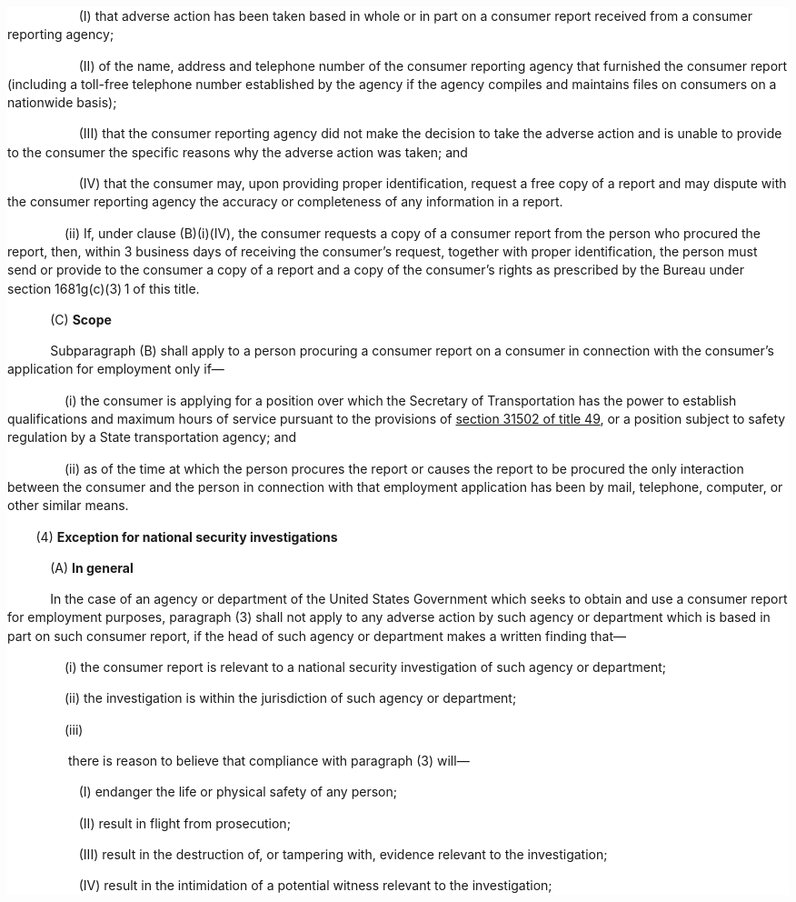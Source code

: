                     (I) that adverse action has been taken based in whole or in part on a consumer report received from a consumer reporting agency;

                    (II) of the name, address and telephone number of the consumer reporting agency that furnished the consumer report (including a toll-free telephone number established by the agency if the agency compiles and maintains files on consumers on a nationwide basis);

                    (III) that the consumer reporting agency did not make the decision to take the adverse action and is unable to provide to the consumer the specific reasons why the adverse action was taken; and

                    (IV) that the consumer may, upon providing proper identification, request a free copy of a report and may dispute with the consumer reporting agency the accuracy or completeness of any information in a report.

                (ii) If, under clause (B)(i)(IV), the consumer requests a copy of a consumer report from the person who procured the report, then, within 3 business days of receiving the consumer’s request, together with proper identification, the person must send or provide to the consumer a copy of a report and a copy of the consumer’s rights as prescribed by the Bureau under section 1681g(c)(3) 1 of this title.

            (C) __Scope__ 

            Subparagraph (B) shall apply to a person procuring a consumer report on a consumer in connection with the consumer’s application for employment only if—

                (i) the consumer is applying for a position over which the Secretary of Transportation has the power to establish qualifications and maximum hours of service pursuant to the provisions of [section 31502 of title 49][/us/usc/t49/s31502], or a position subject to safety regulation by a State transportation agency; and

                (ii) as of the time at which the person procures the report or causes the report to be procured the only interaction between the consumer and the person in connection with that employment application has been by mail, telephone, computer, or other similar means.

        (4) __Exception for national security investigations__ 

            (A) __In general__ 

            In the case of an agency or department of the United States Government which seeks to obtain and use a consumer report for employment purposes, paragraph (3) shall not apply to any adverse action by such agency or department which is based in part on such consumer report, if the head of such agency or department makes a written finding that—

                (i) the consumer report is relevant to a national security investigation of such agency or department;

                (ii) the investigation is within the jurisdiction of such agency or department;

                (iii)

                 there is reason to believe that compliance with paragraph (3) will—

                    (I) endanger the life or physical safety of any person;

                    (II) result in flight from prosecution;

                    (III) result in the destruction of, or tampering with, evidence relevant to the investigation;

                    (IV) result in the intimidation of a potential witness relevant to the investigation;


[/us/usc/t42/s654]: https://publicdocs.github.io/go/links?ns=uslm&ref=%2Fus%2Fusc%2Ft42%2Fs654
[/us/usc/t12/s1811]: https://publicdocs.github.io/go/links?ns=uslm&ref=%2Fus%2Fusc%2Ft12%2Fs1811
[/us/usc/t12/s1751]: https://publicdocs.github.io/go/links?ns=uslm&ref=%2Fus%2Fusc%2Ft12%2Fs1751
[/us/usc/t49/s31502]: https://publicdocs.github.io/go/links?ns=uslm&ref=%2Fus%2Fusc%2Ft49%2Fs31502
[/us/usc/t15/s1681m/a]: https://publicdocs.github.io/go/links?ns=uslm&ref=%2Fus%2Fusc%2Ft15%2Fs1681m%2Fa
[/us/usc/t49/s31502]: https://publicdocs.github.io/go/links?ns=uslm&ref=%2Fus%2Fusc%2Ft49%2Fs31502
[/us/usc/t15/s1681g/a/5]: https://publicdocs.github.io/go/links?ns=uslm&ref=%2Fus%2Fusc%2Ft15%2Fs1681g%2Fa%2F5
[/us/usc/t15/s1681e]: https://publicdocs.github.io/go/links?ns=uslm&ref=%2Fus%2Fusc%2Ft15%2Fs1681e
[/us/usc/t15/s1681c/a/6]: https://publicdocs.github.io/go/links?ns=uslm&ref=%2Fus%2Fusc%2Ft15%2Fs1681c%2Fa%2F6
[/us/usc/t15/s1681c/a/6]: https://publicdocs.github.io/go/links?ns=uslm&ref=%2Fus%2Fusc%2Ft15%2Fs1681c%2Fa%2F6
[/us/usc/t15/s1681c/a/6]: https://publicdocs.github.io/go/links?ns=uslm&ref=%2Fus%2Fusc%2Ft15%2Fs1681c%2Fa%2F6
[/us/usc/t15/s1681a/d/3]: https://publicdocs.github.io/go/links?ns=uslm&ref=%2Fus%2Fusc%2Ft15%2Fs1681a%2Fd%2F3
[/us/usc/t15/s6802/e]: https://publicdocs.github.io/go/links?ns=uslm&ref=%2Fus%2Fusc%2Ft15%2Fs6802%2Fe
[/us/pl/90/321/s604]: https://publicdocs.github.io/go/links?ns=uslm&ref=%2Fus%2Fpl%2F90%2F321%2Fs604
[/us/pl/91/508/s601]: https://publicdocs.github.io/go/links?ns=uslm&ref=%2Fus%2Fpl%2F91%2F508%2Fs601
[/us/stat/84/1129]: https://publicdocs.github.io/go/links?ns=uslm&ref=%2Fus%2Fstat%2F84%2F1129
[/us/pl/101/73/s964/c]: https://publicdocs.github.io/go/links?ns=uslm&ref=%2Fus%2Fpl%2F101%2F73%2Fs964%2Fc
[/us/stat/103/506]: https://publicdocs.github.io/go/links?ns=uslm&ref=%2Fus%2Fstat%2F103%2F506
[/us/pl/104/193/s352]: https://publicdocs.github.io/go/links?ns=uslm&ref=%2Fus%2Fpl%2F104%2F193%2Fs352
[/us/stat/110/2240]: https://publicdocs.github.io/go/links?ns=uslm&ref=%2Fus%2Fstat%2F110%2F2240
[/us/pl/104/208]: https://publicdocs.github.io/go/links?ns=uslm&ref=%2Fus%2Fpl%2F104%2F208
[/us/stat/110/3009-430]: https://publicdocs.github.io/go/links?ns=uslm&ref=%2Fus%2Fstat%2F110%2F3009-430
[/us/pl/105/107/s311/a]: https://publicdocs.github.io/go/links?ns=uslm&ref=%2Fus%2Fpl%2F105%2F107%2Fs311%2Fa
[/us/stat/111/2255]: https://publicdocs.github.io/go/links?ns=uslm&ref=%2Fus%2Fstat%2F111%2F2255
[/us/pl/105/347]: https://publicdocs.github.io/go/links?ns=uslm&ref=%2Fus%2Fpl%2F105%2F347
[/us/stat/112/3208]: https://publicdocs.github.io/go/links?ns=uslm&ref=%2Fus%2Fstat%2F112%2F3208
[/us/pl/107/306/s811/b/8/A]: https://publicdocs.github.io/go/links?ns=uslm&ref=%2Fus%2Fpl%2F107%2F306%2Fs811%2Fb%2F8%2FA
[/us/stat/116/2426]: https://publicdocs.github.io/go/links?ns=uslm&ref=%2Fus%2Fstat%2F116%2F2426
[/us/pl/108/159/s213/c]: https://publicdocs.github.io/go/links?ns=uslm&ref=%2Fus%2Fpl%2F108%2F159%2Fs213%2Fc
[/us/stat/117/1979]: https://publicdocs.github.io/go/links?ns=uslm&ref=%2Fus%2Fstat%2F117%2F1979
[/us/pl/108/177/s361/j]: https://publicdocs.github.io/go/links?ns=uslm&ref=%2Fus%2Fpl%2F108%2F177%2Fs361%2Fj
[/us/stat/117/2625]: https://publicdocs.github.io/go/links?ns=uslm&ref=%2Fus%2Fstat%2F117%2F2625
[/us/pl/109/351/s719]: https://publicdocs.github.io/go/links?ns=uslm&ref=%2Fus%2Fpl%2F109%2F351%2Fs719
[/us/stat/120/1998]: https://publicdocs.github.io/go/links?ns=uslm&ref=%2Fus%2Fstat%2F120%2F1998
[/us/pl/110/161/s743]: https://publicdocs.github.io/go/links?ns=uslm&ref=%2Fus%2Fpl%2F110%2F161%2Fs743
[/us/stat/121/2033]: https://publicdocs.github.io/go/links?ns=uslm&ref=%2Fus%2Fstat%2F121%2F2033
[/us/pl/111/24/s302]: https://publicdocs.github.io/go/links?ns=uslm&ref=%2Fus%2Fpl%2F111%2F24%2Fs302
[/us/stat/123/1748]: https://publicdocs.github.io/go/links?ns=uslm&ref=%2Fus%2Fstat%2F123%2F1748
[/us/pl/111/203/s1088/a/2/A]: https://publicdocs.github.io/go/links?ns=uslm&ref=%2Fus%2Fpl%2F111%2F203%2Fs1088%2Fa%2F2%2FA
[/us/stat/124/2087]: https://publicdocs.github.io/go/links?ns=uslm&ref=%2Fus%2Fstat%2F124%2F2087
[/us/act/1950-09-21/ch967/s2]: https://publicdocs.github.io/go/links?ns=uslm&ref=%2Fus%2Fact%2F1950-09-21%2Fch967%2Fs2
[/us/stat/64/873]: https://publicdocs.github.io/go/links?ns=uslm&ref=%2Fus%2Fstat%2F64%2F873
[/us/usc/t12/s1811]: https://publicdocs.github.io/go/links?ns=uslm&ref=%2Fus%2Fusc%2Ft12%2Fs1811
[/us/act/1934-06-26/ch750]: https://publicdocs.github.io/go/links?ns=uslm&ref=%2Fus%2Fact%2F1934-06-26%2Fch750
[/us/stat/48/1216]: https://publicdocs.github.io/go/links?ns=uslm&ref=%2Fus%2Fstat%2F48%2F1216
[/us/usc/t12/s1751]: https://publicdocs.github.io/go/links?ns=uslm&ref=%2Fus%2Fusc%2Ft12%2Fs1751
[/us/usc/t15/s1681g/c]: https://publicdocs.github.io/go/links?ns=uslm&ref=%2Fus%2Fusc%2Ft15%2Fs1681g%2Fc
[/us/pl/108/159/s211/c]: https://publicdocs.github.io/go/links?ns=uslm&ref=%2Fus%2Fpl%2F108%2F159%2Fs211%2Fc
[/us/stat/117/1970]: https://publicdocs.github.io/go/links?ns=uslm&ref=%2Fus%2Fstat%2F117%2F1970
[/us/usc/t15/s1681m/a/3]: https://publicdocs.github.io/go/links?ns=uslm&ref=%2Fus%2Fusc%2Ft15%2Fs1681m%2Fa%2F3
[/us/usc/t15/s1681m/a/4]: https://publicdocs.github.io/go/links?ns=uslm&ref=%2Fus%2Fusc%2Ft15%2Fs1681m%2Fa%2F4
[/us/pl/111/203/s1100F/1/A]: https://publicdocs.github.io/go/links?ns=uslm&ref=%2Fus%2Fpl%2F111%2F203%2Fs1100F%2F1%2FA
[/us/stat/124/2112]: https://publicdocs.github.io/go/links?ns=uslm&ref=%2Fus%2Fstat%2F124%2F2112
[/us/usc/t50/s435]: https://publicdocs.github.io/go/links?ns=uslm&ref=%2Fus%2Fusc%2Ft50%2Fs435
[/us/usc/t15/s3161]: https://publicdocs.github.io/go/links?ns=uslm&ref=%2Fus%2Fusc%2Ft15%2Fs3161
[/us/pl/104/191]: https://publicdocs.github.io/go/links?ns=uslm&ref=%2Fus%2Fpl%2F104%2F191
[/us/stat/110/1936]: https://publicdocs.github.io/go/links?ns=uslm&ref=%2Fus%2Fstat%2F110%2F1936
[/us/usc/t42/s201]: https://publicdocs.github.io/go/links?ns=uslm&ref=%2Fus%2Fusc%2Ft42%2Fs201
[/us/pl/104/191/s262/a]: https://publicdocs.github.io/go/links?ns=uslm&ref=%2Fus%2Fpl%2F104%2F191%2Fs262%2Fa
[/us/stat/110/2030]: https://publicdocs.github.io/go/links?ns=uslm&ref=%2Fus%2Fstat%2F110%2F2030
[/us/usc/t42/s1320d–8]: https://publicdocs.github.io/go/links?ns=uslm&ref=%2Fus%2Fusc%2Ft42%2Fs1320d%E2%80%938
[/us/pl/111/203/s1088/a/2/A]: https://publicdocs.github.io/go/links?ns=uslm&ref=%2Fus%2Fpl%2F111%2F203%2Fs1088%2Fa%2F2%2FA
[/us/pl/111/203/s1088/a/4/A]: https://publicdocs.github.io/go/links?ns=uslm&ref=%2Fus%2Fpl%2F111%2F203%2Fs1088%2Fa%2F4%2FA
[/us/usc/t15/s1681s/b]: https://publicdocs.github.io/go/links?ns=uslm&ref=%2Fus%2Fusc%2Ft15%2Fs1681s%2Fb
[/us/pl/111/203/s1088/a/4/B]: https://publicdocs.github.io/go/links?ns=uslm&ref=%2Fus%2Fpl%2F111%2F203%2Fs1088%2Fa%2F4%2FB
[/us/pl/111/24]: https://publicdocs.github.io/go/links?ns=uslm&ref=%2Fus%2Fpl%2F111%2F24
[/us/pl/110/161]: https://publicdocs.github.io/go/links?ns=uslm&ref=%2Fus%2Fpl%2F110%2F161
[/us/pl/109/351]: https://publicdocs.github.io/go/links?ns=uslm&ref=%2Fus%2Fpl%2F109%2F351
[/us/pl/108/159/s811/b]: https://publicdocs.github.io/go/links?ns=uslm&ref=%2Fus%2Fpl%2F108%2F159%2Fs811%2Fb
[/us/pl/108/177]: https://publicdocs.github.io/go/links?ns=uslm&ref=%2Fus%2Fpl%2F108%2F177
[/us/usc/t50/s401a]: https://publicdocs.github.io/go/links?ns=uslm&ref=%2Fus%2Fusc%2Ft50%2Fs401a
[/us/usc/t50/s415b]: https://publicdocs.github.io/go/links?ns=uslm&ref=%2Fus%2Fusc%2Ft50%2Fs415b
[/us/pl/108/159/s213/c]: https://publicdocs.github.io/go/links?ns=uslm&ref=%2Fus%2Fpl%2F108%2F159%2Fs213%2Fc
[/us/pl/108/159/s411/a]: https://publicdocs.github.io/go/links?ns=uslm&ref=%2Fus%2Fpl%2F108%2F159%2Fs411%2Fa
[/us/pl/108/159/s412/f/1]: https://publicdocs.github.io/go/links?ns=uslm&ref=%2Fus%2Fpl%2F108%2F159%2Fs412%2Ff%2F1
[/us/usc/t15/s1681c/a/6]: https://publicdocs.github.io/go/links?ns=uslm&ref=%2Fus%2Fusc%2Ft15%2Fs1681c%2Fa%2F6
[/us/pl/108/159/s412/f/2]: https://publicdocs.github.io/go/links?ns=uslm&ref=%2Fus%2Fpl%2F108%2F159%2Fs412%2Ff%2F2
[/us/usc/t15/s1681c/a/6]: https://publicdocs.github.io/go/links?ns=uslm&ref=%2Fus%2Fusc%2Ft15%2Fs1681c%2Fa%2F6
[/us/pl/107/306/s811/b/8/A/i]: https://publicdocs.github.io/go/links?ns=uslm&ref=%2Fus%2Fpl%2F107%2F306%2Fs811%2Fb%2F8%2FA%2Fi
[/us/pl/107/306/s811/b/8/A/ii]: https://publicdocs.github.io/go/links?ns=uslm&ref=%2Fus%2Fpl%2F107%2F306%2Fs811%2Fb%2F8%2FA%2Fii
[/us/pl/105/347/s3]: https://publicdocs.github.io/go/links?ns=uslm&ref=%2Fus%2Fpl%2F105%2F347%2Fs3
[/us/pl/105/347/s2/a]: https://publicdocs.github.io/go/links?ns=uslm&ref=%2Fus%2Fpl%2F105%2F347%2Fs2%2Fa
[/us/pl/105/347/s2/b]: https://publicdocs.github.io/go/links?ns=uslm&ref=%2Fus%2Fpl%2F105%2F347%2Fs2%2Fb
[/us/usc/t15/s1681g/c/3]: https://publicdocs.github.io/go/links?ns=uslm&ref=%2Fus%2Fusc%2Ft15%2Fs1681g%2Fc%2F3
[/us/pl/105/347/s6/4]: https://publicdocs.github.io/go/links?ns=uslm&ref=%2Fus%2Fpl%2F105%2F347%2Fs6%2F4
[/us/pl/105/107]: https://publicdocs.github.io/go/links?ns=uslm&ref=%2Fus%2Fpl%2F105%2F107
[/us/pl/104/208]: https://publicdocs.github.io/go/links?ns=uslm&ref=%2Fus%2Fpl%2F104%2F208
[/us/pl/104/208/s2403/b]: https://publicdocs.github.io/go/links?ns=uslm&ref=%2Fus%2Fpl%2F104%2F208%2Fs2403%2Fb
[/us/pl/104/208/s2404/a/2]: https://publicdocs.github.io/go/links?ns=uslm&ref=%2Fus%2Fpl%2F104%2F208%2Fs2404%2Fa%2F2
[/us/pl/104/208/s2404/b]: https://publicdocs.github.io/go/links?ns=uslm&ref=%2Fus%2Fpl%2F104%2F208%2Fs2404%2Fb
[/us/pl/104/208/s2405]: https://publicdocs.github.io/go/links?ns=uslm&ref=%2Fus%2Fpl%2F104%2F208%2Fs2405
[/us/pl/104/193]: https://publicdocs.github.io/go/links?ns=uslm&ref=%2Fus%2Fpl%2F104%2F193
[/us/pl/101/73]: https://publicdocs.github.io/go/links?ns=uslm&ref=%2Fus%2Fpl%2F101%2F73
[/us/pl/111/203]: https://publicdocs.github.io/go/links?ns=uslm&ref=%2Fus%2Fpl%2F111%2F203
[/us/pl/111/203/s1100H]: https://publicdocs.github.io/go/links?ns=uslm&ref=%2Fus%2Fpl%2F111%2F203%2Fs1100H
[/us/usc/t5/s552a]: https://publicdocs.github.io/go/links?ns=uslm&ref=%2Fus%2Fusc%2Ft5%2Fs552a
[/us/pl/111/24]: https://publicdocs.github.io/go/links?ns=uslm&ref=%2Fus%2Fpl%2F111%2F24
[/us/pl/111/24/s3]: https://publicdocs.github.io/go/links?ns=uslm&ref=%2Fus%2Fpl%2F111%2F24%2Fs3
[/us/usc/t15/s1602]: https://publicdocs.github.io/go/links?ns=uslm&ref=%2Fus%2Fusc%2Ft15%2Fs1602
[/us/pl/108/177]: https://publicdocs.github.io/go/links?ns=uslm&ref=%2Fus%2Fpl%2F108%2F177
[/us/pl/108/177/s361/n]: https://publicdocs.github.io/go/links?ns=uslm&ref=%2Fus%2Fpl%2F108%2F177%2Fs361%2Fn
[/us/usc/t10/s1611]: https://publicdocs.github.io/go/links?ns=uslm&ref=%2Fus%2Fusc%2Ft10%2Fs1611
[/us/pl/108/159]: https://publicdocs.github.io/go/links?ns=uslm&ref=%2Fus%2Fpl%2F108%2F159
[/us/pl/108/159/s3]: https://publicdocs.github.io/go/links?ns=uslm&ref=%2Fus%2Fpl%2F108%2F159%2Fs3
[/us/usc/t15/s1681]: https://publicdocs.github.io/go/links?ns=uslm&ref=%2Fus%2Fusc%2Ft15%2Fs1681
[/us/pl/108/159/s411]: https://publicdocs.github.io/go/links?ns=uslm&ref=%2Fus%2Fpl%2F108%2F159%2Fs411
[/us/pl/108/159/s411/d]: https://publicdocs.github.io/go/links?ns=uslm&ref=%2Fus%2Fpl%2F108%2F159%2Fs411%2Fd
[/us/usc/t15/s1681a]: https://publicdocs.github.io/go/links?ns=uslm&ref=%2Fus%2Fusc%2Ft15%2Fs1681a
[/us/pl/108/159/s412/g]: https://publicdocs.github.io/go/links?ns=uslm&ref=%2Fus%2Fpl%2F108%2F159%2Fs412%2Fg
[/us/stat/117/2003]: https://publicdocs.github.io/go/links?ns=uslm&ref=%2Fus%2Fstat%2F117%2F2003
[/us/pl/105/347]: https://publicdocs.github.io/go/links?ns=uslm&ref=%2Fus%2Fpl%2F105%2F347
[/us/pl/104/208/s2403]: https://publicdocs.github.io/go/links?ns=uslm&ref=%2Fus%2Fpl%2F104%2F208%2Fs2403
[/us/pl/105/347/s7]: https://publicdocs.github.io/go/links?ns=uslm&ref=%2Fus%2Fpl%2F105%2F347%2Fs7
[/us/usc/t15/s1681a]: https://publicdocs.github.io/go/links?ns=uslm&ref=%2Fus%2Fusc%2Ft15%2Fs1681a
[/us/pl/105/107/s311/c]: https://publicdocs.github.io/go/links?ns=uslm&ref=%2Fus%2Fpl%2F105%2F107%2Fs311%2Fc
[/us/stat/111/2256]: https://publicdocs.github.io/go/links?ns=uslm&ref=%2Fus%2Fstat%2F111%2F2256
[/us/usc/t15/s1681e]: https://publicdocs.github.io/go/links?ns=uslm&ref=%2Fus%2Fusc%2Ft15%2Fs1681e
[/us/pl/104/208]: https://publicdocs.github.io/go/links?ns=uslm&ref=%2Fus%2Fpl%2F104%2F208
[/us/pl/104/208]: https://publicdocs.github.io/go/links?ns=uslm&ref=%2Fus%2Fpl%2F104%2F208
[/us/pl/104/208/s2420]: https://publicdocs.github.io/go/links?ns=uslm&ref=%2Fus%2Fpl%2F104%2F208%2Fs2420
[/us/usc/t15/s1681a]: https://publicdocs.github.io/go/links?ns=uslm&ref=%2Fus%2Fusc%2Ft15%2Fs1681a
[/us/pl/104/193]: https://publicdocs.github.io/go/links?ns=uslm&ref=%2Fus%2Fpl%2F104%2F193
[/us/pl/104/193]: https://publicdocs.github.io/go/links?ns=uslm&ref=%2Fus%2Fpl%2F104%2F193
[/us/usc/t42/s654]: https://publicdocs.github.io/go/links?ns=uslm&ref=%2Fus%2Fusc%2Ft42%2Fs654
[/us/pl/108/159/s213/d]: https://publicdocs.github.io/go/links?ns=uslm&ref=%2Fus%2Fpl%2F108%2F159%2Fs213%2Fd
[/us/stat/117/1979]: https://publicdocs.github.io/go/links?ns=uslm&ref=%2Fus%2Fstat%2F117%2F1979
[/us/usc/t15/s1681b/e]: https://publicdocs.github.io/go/links?ns=uslm&ref=%2Fus%2Fusc%2Ft15%2Fs1681b%2Fe
[/us/pl/108/159/s213/d]: https://publicdocs.github.io/go/links?ns=uslm&ref=%2Fus%2Fpl%2F108%2F159%2Fs213%2Fd
[/us/pl/108/159/s2]: https://publicdocs.github.io/go/links?ns=uslm&ref=%2Fus%2Fpl%2F108%2F159%2Fs2
[/us/usc/t15/s1681]: https://publicdocs.github.io/go/links?ns=uslm&ref=%2Fus%2Fusc%2Ft15%2Fs1681
[/us/pl/108/159/s412/d]: https://publicdocs.github.io/go/links?ns=uslm&ref=%2Fus%2Fpl%2F108%2F159%2Fs412%2Fd
[/us/stat/117/2002]: https://publicdocs.github.io/go/links?ns=uslm&ref=%2Fus%2Fstat%2F117%2F2002
[/us/pl/104/208/s2404/c]: https://publicdocs.github.io/go/links?ns=uslm&ref=%2Fus%2Fpl%2F104%2F208%2Fs2404%2Fc
[/us/stat/110/3009-434]: https://publicdocs.github.io/go/links?ns=uslm&ref=%2Fus%2Fstat%2F110%2F3009-434
[/us/usc/t15/s1681b/c]: https://publicdocs.github.io/go/links?ns=uslm&ref=%2Fus%2Fusc%2Ft15%2Fs1681b%2Fc